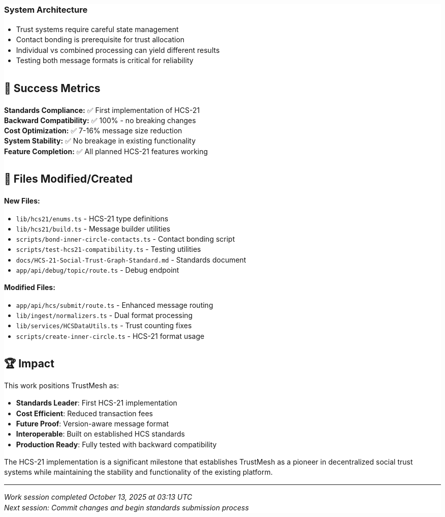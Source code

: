 ### System Architecture  
- Trust systems require careful state management
- Contact bonding is prerequisite for trust allocation
- Individual vs combined processing can yield different results
- Testing both message formats is critical for reliability

## 🎉 Success Metrics

**Standards Compliance:** ✅ First implementation of HCS-21  
**Backward Compatibility:** ✅ 100% - no breaking changes  
**Cost Optimization:** ✅ 7-16% message size reduction  
**System Stability:** ✅ No breakage in existing functionality  
**Feature Completion:** ✅ All planned HCS-21 features working  

## 📁 Files Modified/Created

**New Files:**
- `lib/hcs21/enums.ts` - HCS-21 type definitions
- `lib/hcs21/build.ts` - Message builder utilities  
- `scripts/bond-inner-circle-contacts.ts` - Contact bonding script
- `scripts/test-hcs21-compatibility.ts` - Testing utilities
- `docs/HCS-21-Social-Trust-Graph-Standard.md` - Standards document
- `app/api/debug/topic/route.ts` - Debug endpoint

**Modified Files:**
- `app/api/hcs/submit/route.ts` - Enhanced message routing
- `lib/ingest/normalizers.ts` - Dual format processing
- `lib/services/HCSDataUtils.ts` - Trust counting fixes
- `scripts/create-inner-circle.ts` - HCS-21 format usage

## 🏆 Impact

This work positions TrustMesh as:
- **Standards Leader**: First HCS-21 implementation
- **Cost Efficient**: Reduced transaction fees  
- **Future Proof**: Version-aware message format
- **Interoperable**: Built on established HCS standards
- **Production Ready**: Fully tested with backward compatibility

The HCS-21 implementation is a significant milestone that establishes TrustMesh as a pioneer in decentralized social trust systems while maintaining the stability and functionality of the existing platform.

---

*Work session completed October 13, 2025 at 03:13 UTC*  
*Next session: Commit changes and begin standards submission process*